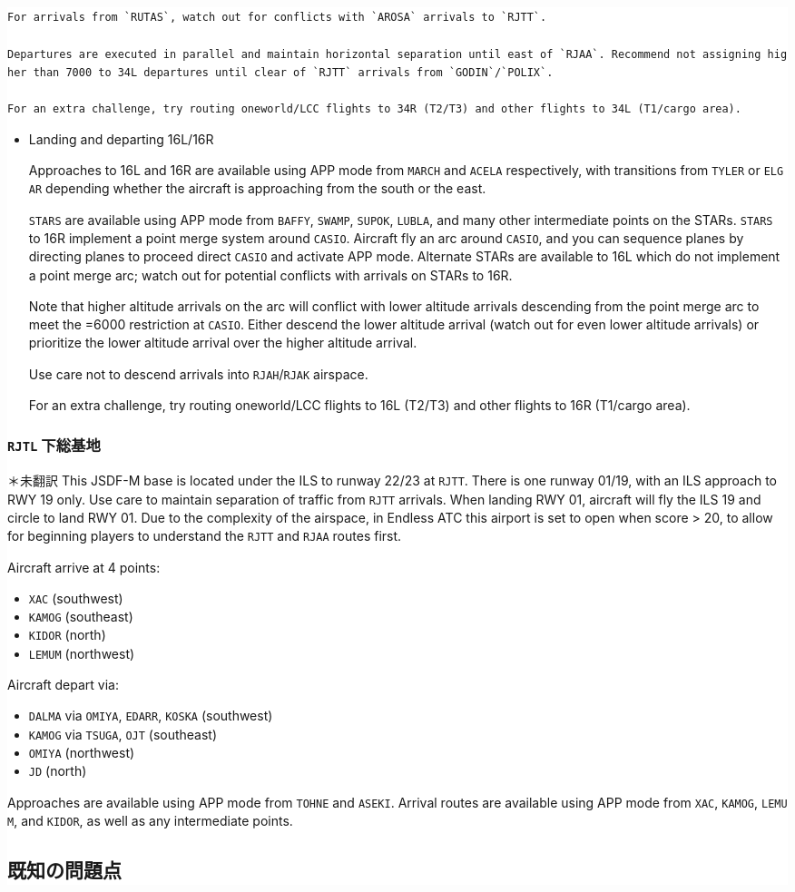	For arrivals from `RUTAS`, watch out for conflicts with `AROSA` arrivals to `RJTT`.

	Departures are executed in parallel and maintain horizontal separation until east of `RJAA`. Recommend not assigning higher than 7000 to 34L departures until clear of `RJTT` arrivals from `GODIN`/`POLIX`.

	For an extra challenge, try routing oneworld/LCC flights to 34R (T2/T3) and other flights to 34L (T1/cargo area).

-	Landing and departing 16L/16R

	Approaches to 16L and 16R are available using APP mode from `MARCH` and `ACELA` respectively, with transitions from `TYLER` or `ELGAR` depending whether the aircraft is approaching from the south or the east.

	`STARS` are available using APP mode from `BAFFY`, `SWAMP`, `SUPOK`, `LUBLA`, and many other intermediate points on the STARs. `STARS` to 16R implement a point merge system around `CASIO`. Aircraft fly an arc around `CASIO`, and you can sequence planes by directing planes to proceed direct `CASIO` and activate APP mode.  Alternate STARs are available to 16L which do not implement a point merge arc; watch out for potential conflicts with arrivals on STARs to 16R.

	Note that higher altitude arrivals on the arc will conflict with lower altitude arrivals descending from the point merge arc to meet the =6000 restriction at `CASIO`. Either descend the lower altitude arrival (watch out for even lower altitude arrivals) or prioritize the lower altitude arrival over the higher altitude arrival.

	Use care not to descend arrivals into `RJAH`/`RJAK` airspace.

	For an extra challenge, try routing oneworld/LCC flights to 16L (T2/T3) and other flights to 16R (T1/cargo area).

### `RJTL` 下総基地

＊未翻訳
This JSDF-M base is located under the ILS to runway 22/23 at `RJTT`. There is one runway 01/19, with an ILS approach to RWY 19 only. Use care to maintain separation of traffic from `RJTT` arrivals. When landing RWY 01, aircraft will fly the ILS 19 and circle to land RWY 01. Due to the complexity of the airspace, in Endless ATC this airport is set to open when score > 20, to allow for beginning players to understand the `RJTT` and `RJAA` routes first.

Aircraft arrive at 4 points:

- `XAC` (southwest)
- `KAMOG` (southeast)
- `KIDOR` (north)
- `LEMUM` (northwest)

Aircraft depart via:

- `DALMA` via `OMIYA`, `EDARR`, `KOSKA` (southwest)
- `KAMOG` via `TSUGA`, `OJT` (southeast)
- `OMIYA` (northwest)
- `JD` (north)

Approaches are available using APP mode from `TOHNE` and `ASEKI`. Arrival routes are available using APP mode from `XAC`, `KAMOG`, `LEMUM`, and `KIDOR`, as well as any intermediate points.

## 既知の問題点
